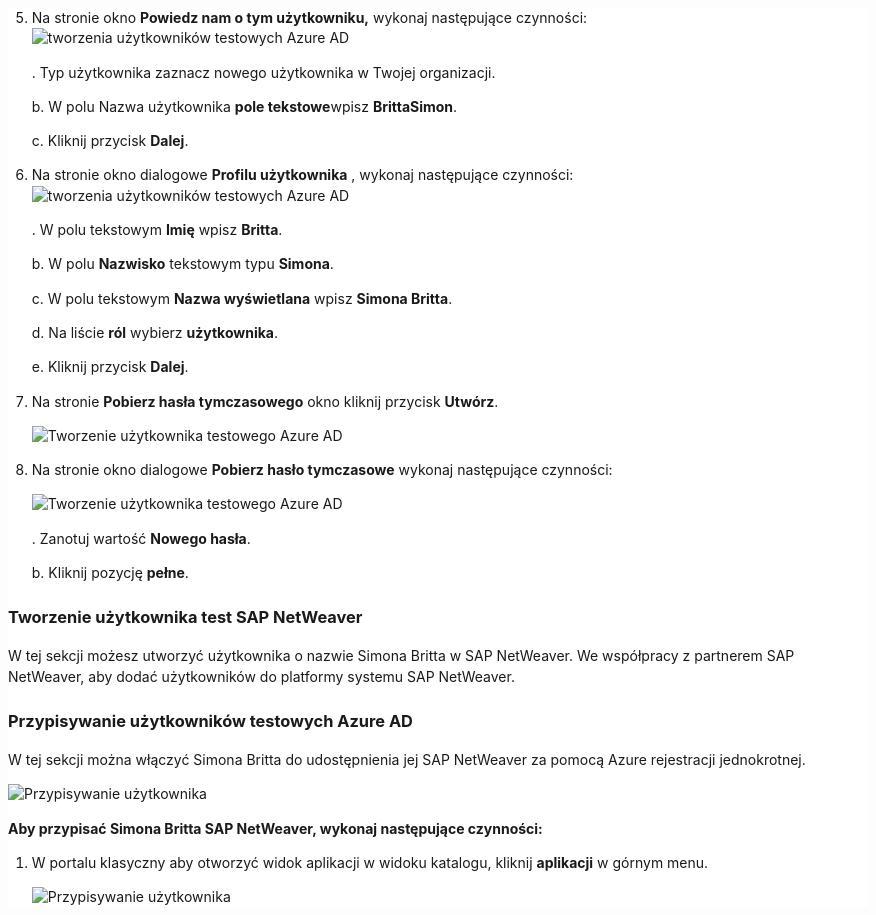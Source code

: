 5. Na stronie okno **Powiedz nam o tym użytkowniku,** wykonaj następujące czynności:  ![tworzenia użytkowników testowych Azure AD](./media/active-directory-saas-sap-netweaver-tutorial/create_aaduser_05.png) 

    . Typ użytkownika zaznacz nowego użytkownika w Twojej organizacji.

    b. W polu Nazwa użytkownika **pole tekstowe**wpisz **BrittaSimon**.

    c. Kliknij przycisk **Dalej**.

6.  Na stronie okno dialogowe **Profilu użytkownika** , wykonaj następujące czynności: ![tworzenia użytkowników testowych Azure AD](./media/active-directory-saas-sap-netweaver-tutorial/create_aaduser_06.png) 

    . W polu tekstowym **Imię** wpisz **Britta**.  

    b. W polu **Nazwisko** tekstowym typu **Simona**.

    c. W polu tekstowym **Nazwa wyświetlana** wpisz **Simona Britta**.

    d. Na liście **ról** wybierz **użytkownika**.

    e. Kliknij przycisk **Dalej**.

7. Na stronie **Pobierz hasła tymczasowego** okno kliknij przycisk **Utwórz**.

    ![Tworzenie użytkownika testowego Azure AD](./media/active-directory-saas-sap-netweaver-tutorial/create_aaduser_07.png) 

8. Na stronie okno dialogowe **Pobierz hasło tymczasowe** wykonaj następujące czynności:

    ![Tworzenie użytkownika testowego Azure AD](./media/active-directory-saas-sap-netweaver-tutorial/create_aaduser_08.png) 

    . Zanotuj wartość **Nowego hasła**.

    b. Kliknij pozycję **pełne**.   


### <a name="creating-an-sap-netweaver-test-user"></a>Tworzenie użytkownika test SAP NetWeaver

W tej sekcji możesz utworzyć użytkownika o nazwie Simona Britta w SAP NetWeaver. We współpracy z partnerem SAP NetWeaver, aby dodać użytkowników do platformy systemu SAP NetWeaver.


### <a name="assigning-the-azure-ad-test-user"></a>Przypisywanie użytkowników testowych Azure AD

W tej sekcji można włączyć Simona Britta do udostępnienia jej SAP NetWeaver za pomocą Azure rejestracji jednokrotnej.

![Przypisywanie użytkownika][200] 

**Aby przypisać Simona Britta SAP NetWeaver, wykonaj następujące czynności:**

1. W portalu klasyczny aby otworzyć widok aplikacji w widoku katalogu, kliknij **aplikacji** w górnym menu.

    ![Przypisywanie użytkownika][201] 


[1]: ./media/active-directory-saas-sap-netweaver-tutorial/tutorial_general_01.png
[2]: ./media/active-directory-saas-sap-netweaver-tutorial/tutorial_general_02.png
[3]: ./media/active-directory-saas-sap-netweaver-tutorial/tutorial_general_03.png
[4]: ./media/active-directory-saas-sap-netweaver-tutorial/tutorial_general_04.png
[6]: ./media/active-directory-saas-sap-netweaver-tutorial/tutorial_general_05.png
[10]: ./media/active-directory-saas-sap-netweaver-tutorial/tutorial_general_06.png
[11]: ./media/active-directory-saas-sap-netweaver-tutorial/tutorial_general_07.png
[20]: ./media/active-directory-saas-sap-netweaver-tutorial/tutorial_general_100.png
[200]: ./media/active-directory-saas-sap-netweaver-tutorial/tutorial_general_200.png
[201]: ./media/active-directory-saas-sap-netweaver-tutorial/tutorial_general_201.png
[203]: ./media/active-directory-saas-sap-netweaver-tutorial/tutorial_general_203.png
[204]: ./media/active-directory-saas-sap-netweaver-tutorial/tutorial_general_204.png
[205]: ./media/active-directory-saas-sap-netweaver-tutorial/tutorial_general_205.png
